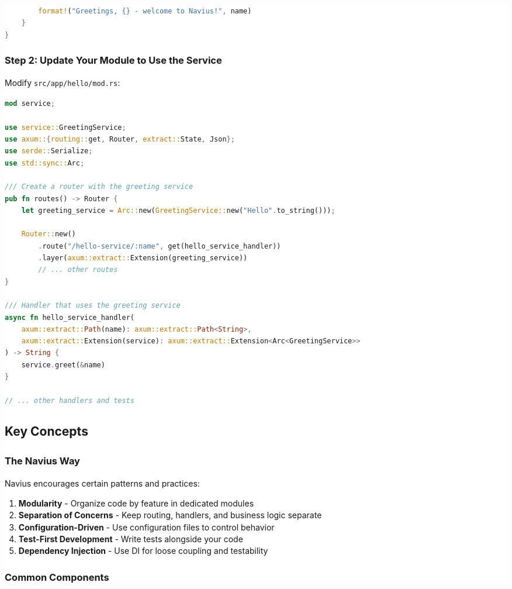 ```rust
        format!("Greetings, {} - welcome to Navius!", name)
    }
}
```

### Step 2: Update Your Module to Use the Service

Modify `src/app/hello/mod.rs`:

```rust
mod service;

use service::GreetingService;
use axum::{routing::get, Router, extract::State, Json};
use serde::Serialize;
use std::sync::Arc;

/// Create a router with the greeting service
pub fn routes() -> Router {
    let greeting_service = Arc::new(GreetingService::new("Hello".to_string()));
    
    Router::new()
        .route("/hello-service/:name", get(hello_service_handler))
        .layer(axum::extract::Extension(greeting_service))
        // ... other routes
}

/// Handler that uses the greeting service
async fn hello_service_handler(
    axum::extract::Path(name): axum::extract::Path<String>,
    axum::extract::Extension(service): axum::extract::Extension<Arc<GreetingService>>
) -> String {
    service.greet(&name)
}

// ... other handlers and tests
```

## Key Concepts

### The Navius Way

Navius encourages certain patterns and practices:

1. **Modularity** - Organize code by feature in dedicated modules
2. **Separation of Concerns** - Keep routing, handlers, and business logic separate
3. **Configuration-Driven** - Use configuration files to control behavior
4. **Test-First Development** - Write tests alongside your code
5. **Dependency Injection** - Use DI for loose coupling and testability

### Common Components
